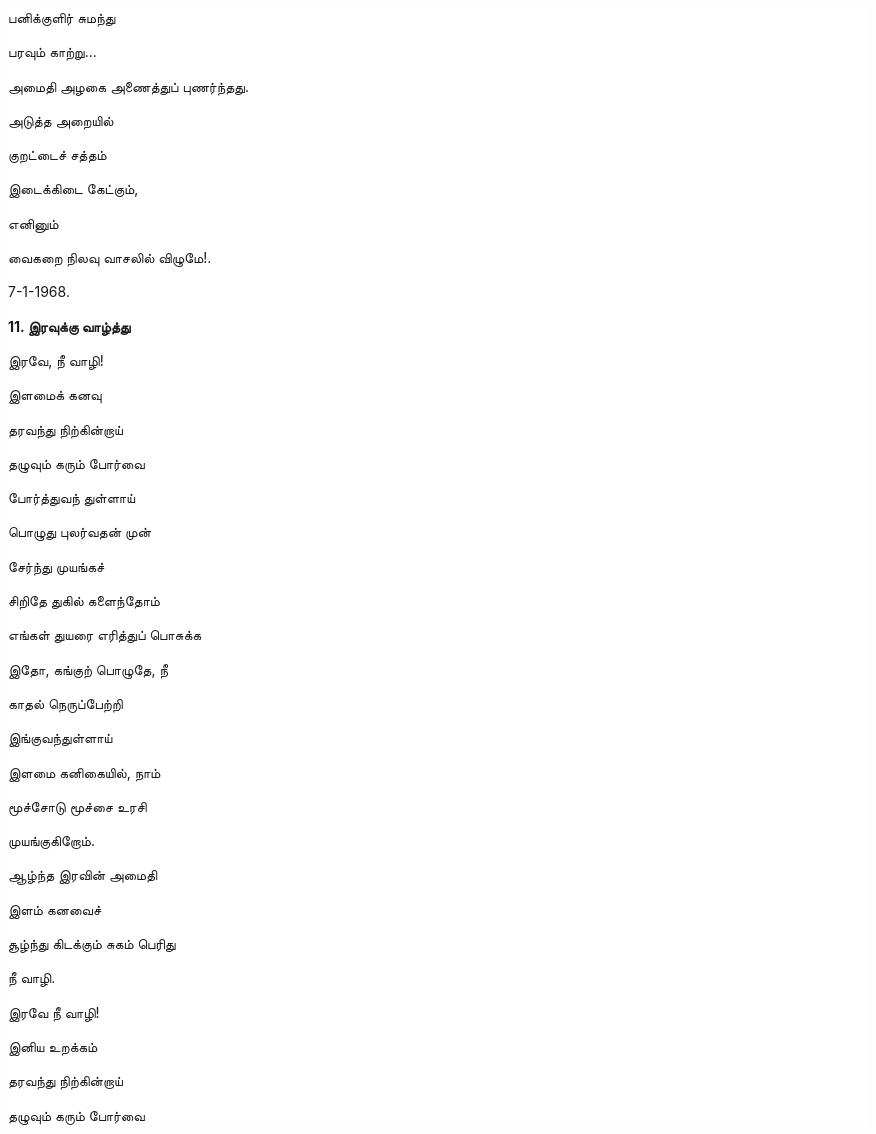 பனிக்குளிர் சுமந்து  

பரவும் காற்று...  

அமைதி அழகை அணைத்துப் புணர்ந்தது.  

அடுத்த அறையில்  

குறட்டைச் சத்தம்  

இடைக்கிடை கேட்கும்,  

எனினும்  

வைகறை நிலவு வாசலில் விழுமே!.  

7-1-1968.  

**11. இரவுக்கு வாழ்த்து**  

இரவே, நீ வாழி!  

இளமைக் கனவு  

தரவந்து நிற்கின்றாய்  

தழுவும் கரும் போர்வை  

போர்த்துவந் துள்ளாய்  

பொழுது புலர்வதன் முன்  

சேர்ந்து முயங்கச்  

சிறிதே துகில் களைந்தோம்  

எங்கள் துயரை எரித்துப் பொசுக்க  

இதோ, கங்குற் பொழுதே, நீ  

காதல் நெருப்பேற்றி  

இங்குவந்துள்ளாய்  

இளமை கனிகையில், நாம்  

மூச்சோடு மூச்சை உரசி  

முயங்குகிறோம்.  

ஆழ்ந்த இரவின் அமைதி  

இளம் கனவைச்  

சூழ்ந்து கிடக்கும் சுகம் பெரிது  

நீ வாழி.  

இரவே நீ வாழி!  

இனிய உறக்கம்  

தரவந்து நிற்கின்றாய்  

தழுவும் கரும் போர்வை  
